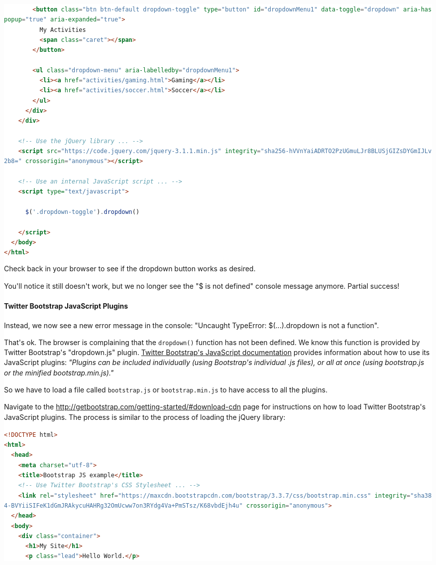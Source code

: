 ```` html
        <button class="btn btn-default dropdown-toggle" type="button" id="dropdownMenu1" data-toggle="dropdown" aria-haspopup="true" aria-expanded="true">
          My Activities
          <span class="caret"></span>
        </button>

        <ul class="dropdown-menu" aria-labelledby="dropdownMenu1">
          <li><a href="activities/gaming.html">Gaming</a></li>
          <li><a href="activities/soccer.html">Soccer</a></li>
        </ul>
      </div>
    </div>

    <!-- Use the jQuery library ... -->
    <script src="https://code.jquery.com/jquery-3.1.1.min.js" integrity="sha256-hVVnYaiADRTO2PzUGmuLJr8BLUSjGIZsDYGmIJLv2b8=" crossorigin="anonymous"></script>

    <!-- Use an internal JavaScript script ... -->
    <script type="text/javascript">

      $('.dropdown-toggle').dropdown()

    </script>
  </body>
</html>
````

Check back in your browser to see if the dropdown button works as desired.

You'll notice it still doesn't work, but we no longer see the "$ is not defined" console message anymore. Partial success!

#### Twitter Bootstrap JavaScript Plugins

Instead, we now see a new error message in the console: "Uncaught TypeError: $(...).dropdown is not a function".

That's ok. The browser is complaining that the `dropdown()` function has not been defined. We know this function is provided by Twitter Bootstrap's "dropdown.js" plugin. [Twitter Bootstrap's JavaScript documentation](http://getbootstrap.com/javascript/#js-individual-compiled) provides information about how to use its JavaScript plugins: *"Plugins can be included individually (using Bootstrap's individual .js files), or all at once (using bootstrap.js or the minified bootstrap.min.js)."*

So we have to load a file called `bootstrap.js` or `bootstrap.min.js` to have access to all the plugins.

Navigate to the http://getbootstrap.com/getting-started/#download-cdn page for instructions on how to load Twitter Bootstrap's JavaScript plugins. The process is similar to the process of loading the jQuery library:

```` html
<!DOCTYPE html>
<html>
  <head>
    <meta charset="utf-8">
    <title>Bootstrap JS example</title>
    <!-- Use Twitter Bootstrap's CSS Stylesheet ... -->
    <link rel="stylesheet" href="https://maxcdn.bootstrapcdn.com/bootstrap/3.3.7/css/bootstrap.min.css" integrity="sha384-BVYiiSIFeK1dGmJRAkycuHAHRg32OmUcww7on3RYdg4Va+PmSTsz/K68vbdEjh4u" crossorigin="anonymous">
  </head>
  <body>
    <div class="container">
      <h1>My Site</h1>
      <p class="lead">Hello World.</p>

````